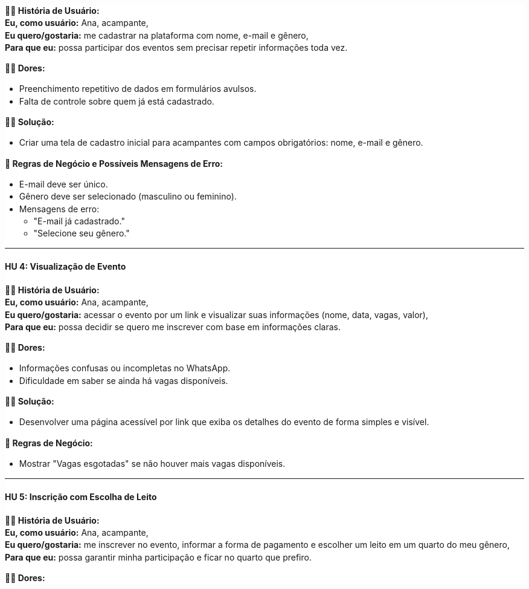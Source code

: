 **🙍‍♀️ História de Usuário:**  
**Eu, como usuário:** Ana, acampante,  
**Eu quero/gostaria:** me cadastrar na plataforma com nome, e-mail e gênero,  
**Para que eu:** possa participar dos eventos sem precisar repetir informações toda vez.

**🤦‍♀️ Dores:**

- Preenchimento repetitivo de dados em formulários avulsos.
- Falta de controle sobre quem já está cadastrado.

**🙍‍♂️ Solução:**

- Criar uma tela de cadastro inicial para acampantes com campos obrigatórios: nome, e-mail e gênero.

**📝 Regras de Negócio e Possíveis Mensagens de Erro:**

- E-mail deve ser único.
- Gênero deve ser selecionado (masculino ou feminino).
- Mensagens de erro:
  - "E-mail já cadastrado."
  - "Selecione seu gênero."

---

#### HU 4: Visualização de Evento

**🙍‍♀️ História de Usuário:**  
**Eu, como usuário:** Ana, acampante,  
**Eu quero/gostaria:** acessar o evento por um link e visualizar suas informações (nome, data, vagas, valor),  
**Para que eu:** possa decidir se quero me inscrever com base em informações claras.

**🤦‍♀️ Dores:**

- Informações confusas ou incompletas no WhatsApp.
- Dificuldade em saber se ainda há vagas disponíveis.

**🙍‍♂️ Solução:**

- Desenvolver uma página acessível por link que exiba os detalhes do evento de forma simples e visível.

**📝 Regras de Negócio:**

- Mostrar "Vagas esgotadas" se não houver mais vagas disponíveis.

---

#### HU 5: Inscrição com Escolha de Leito

**🙍‍♀️ História de Usuário:**  
**Eu, como usuário:** Ana, acampante,  
**Eu quero/gostaria:** me inscrever no evento, informar a forma de pagamento e escolher um leito em um quarto do meu gênero,  
**Para que eu:** possa garantir minha participação e ficar no quarto que prefiro.

**🤦‍♀️ Dores:**
